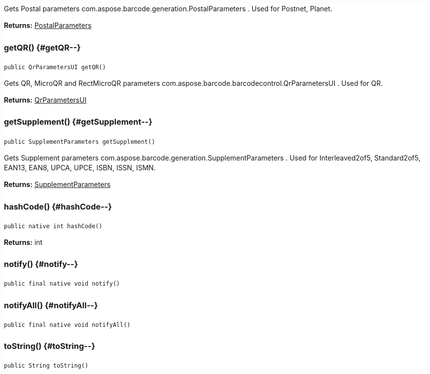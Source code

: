 
Gets Postal parameters com.aspose.barcode.generation.PostalParameters . Used for Postnet, Planet.

**Returns:**
[PostalParameters](../../com.aspose.barcode.generation/postalparameters)
### getQR() {#getQR--}
```
public QrParametersUI getQR()
```


Gets QR, MicroQR and RectMicroQR parameters com.aspose.barcode.barcodecontrol.QrParametersUI . Used for QR.

**Returns:**
[QrParametersUI](../../com.aspose.barcode.barcodecontrol/qrparametersui)
### getSupplement() {#getSupplement--}
```
public SupplementParameters getSupplement()
```


Gets Supplement parameters com.aspose.barcode.generation.SupplementParameters . Used for Interleaved2of5, Standard2of5, EAN13, EAN8, UPCA, UPCE, ISBN, ISSN, ISMN.

**Returns:**
[SupplementParameters](../../com.aspose.barcode.generation/supplementparameters)
### hashCode() {#hashCode--}
```
public native int hashCode()
```




**Returns:**
int
### notify() {#notify--}
```
public final native void notify()
```




### notifyAll() {#notifyAll--}
```
public final native void notifyAll()
```




### toString() {#toString--}
```
public String toString()
```

